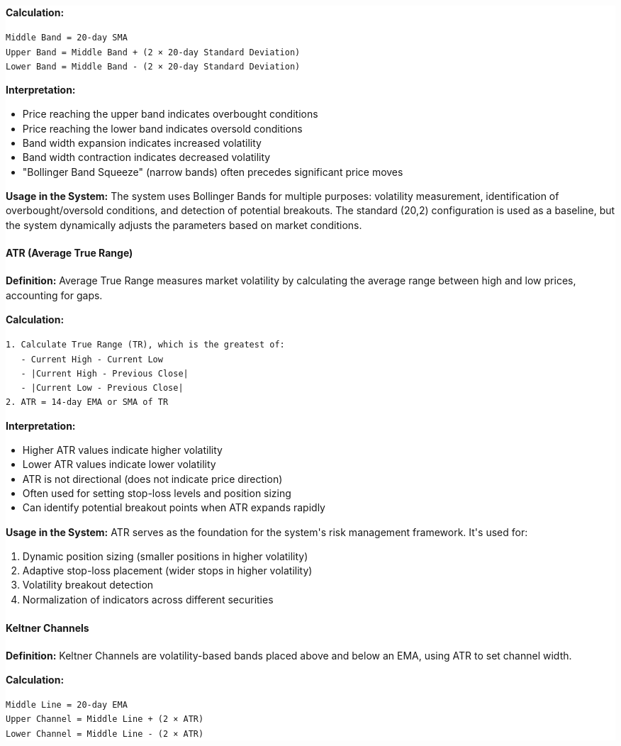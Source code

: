 **Calculation:**
```
Middle Band = 20-day SMA
Upper Band = Middle Band + (2 × 20-day Standard Deviation)
Lower Band = Middle Band - (2 × 20-day Standard Deviation)
```

**Interpretation:**
- Price reaching the upper band indicates overbought conditions
- Price reaching the lower band indicates oversold conditions
- Band width expansion indicates increased volatility
- Band width contraction indicates decreased volatility
- "Bollinger Band Squeeze" (narrow bands) often precedes significant price moves

**Usage in the System:**
The system uses Bollinger Bands for multiple purposes: volatility measurement, identification of overbought/oversold conditions, and detection of potential breakouts. The standard (20,2) configuration is used as a baseline, but the system dynamically adjusts the parameters based on market conditions.

#### ATR (Average True Range)
**Definition:** Average True Range measures market volatility by calculating the average range between high and low prices, accounting for gaps.

**Calculation:**
```
1. Calculate True Range (TR), which is the greatest of:
   - Current High - Current Low
   - |Current High - Previous Close|
   - |Current Low - Previous Close|
2. ATR = 14-day EMA or SMA of TR
```

**Interpretation:**
- Higher ATR values indicate higher volatility
- Lower ATR values indicate lower volatility
- ATR is not directional (does not indicate price direction)
- Often used for setting stop-loss levels and position sizing
- Can identify potential breakout points when ATR expands rapidly

**Usage in the System:**
ATR serves as the foundation for the system's risk management framework. It's used for:
1. Dynamic position sizing (smaller positions in higher volatility)
2. Adaptive stop-loss placement (wider stops in higher volatility)
3. Volatility breakout detection
4. Normalization of indicators across different securities

#### Keltner Channels
**Definition:** Keltner Channels are volatility-based bands placed above and below an EMA, using ATR to set channel width.

**Calculation:**
```
Middle Line = 20-day EMA
Upper Channel = Middle Line + (2 × ATR)
Lower Channel = Middle Line - (2 × ATR)
```
